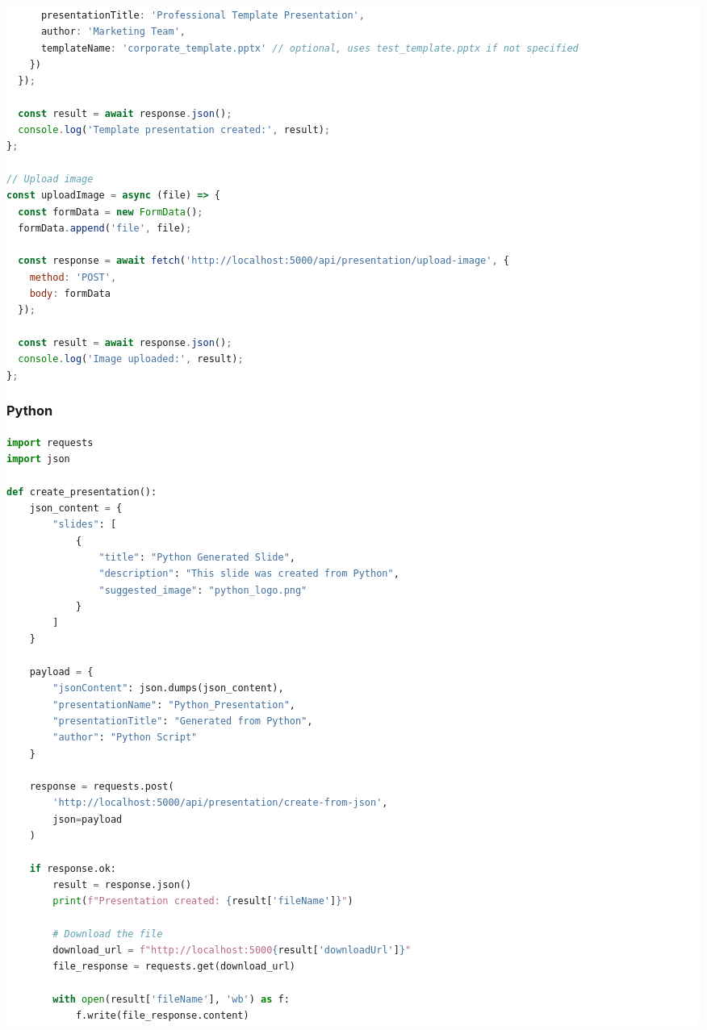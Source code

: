 ```javascript
      presentationTitle: 'Professional Template Presentation',
      author: 'Marketing Team',
      templateName: 'corporate_template.pptx' // optional, uses test_template.pptx if not specified
    })
  });

  const result = await response.json();
  console.log('Template presentation created:', result);
};

// Upload image
const uploadImage = async (file) => {
  const formData = new FormData();
  formData.append('file', file);

  const response = await fetch('http://localhost:5000/api/presentation/upload-image', {
    method: 'POST',
    body: formData
  });

  const result = await response.json();
  console.log('Image uploaded:', result);
};
```

### Python
```python
import requests
import json

def create_presentation():
    json_content = {
        "slides": [
            {
                "title": "Python Generated Slide",
                "description": "This slide was created from Python",
                "suggested_image": "python_logo.png"
            }
        ]
    }
    
    payload = {
        "jsonContent": json.dumps(json_content),
        "presentationName": "Python_Presentation",
        "presentationTitle": "Generated from Python",
        "author": "Python Script"
    }
    
    response = requests.post(
        'http://localhost:5000/api/presentation/create-from-json',
        json=payload
    )
    
    if response.ok:
        result = response.json()
        print(f"Presentation created: {result['fileName']}")
        
        # Download the file
        download_url = f"http://localhost:5000{result['downloadUrl']}"
        file_response = requests.get(download_url)
        
        with open(result['fileName'], 'wb') as f:
            f.write(file_response.content)
```